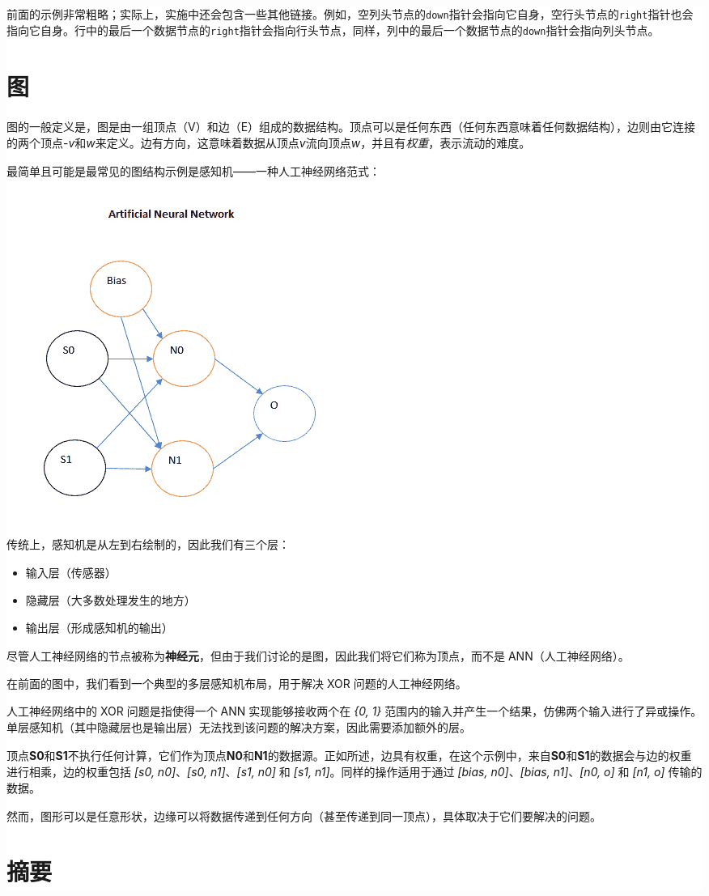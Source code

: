 前面的示例非常粗略；实际上，实施中还会包含一些其他链接。例如，空列头节点的`down`指针会指向它自身，空行头节点的`right`指针也会指向它自身。行中的最后一个数据节点的`right`指针会指向行头节点，同样，列中的最后一个数据节点的`down`指针会指向列头节点。

# 图

图的一般定义是，图是由一组顶点（V）和边（E）组成的数据结构。顶点可以是任何东西（任何东西意味着任何数据结构），边则由它连接的两个顶点-*v*和*w*来定义。边有方向，这意味着数据从顶点*v*流向顶点*w*，并且有*权重*，表示流动的难度。

最简单且可能是最常见的图结构示例是感知机——一种人工神经网络范式：

![](img/d2bf874b-67e5-47f0-8096-48bfbf6f5d6c.png)

传统上，感知机是从左到右绘制的，因此我们有三个层：

+   输入层（传感器）

+   隐藏层（大多数处理发生的地方）

+   输出层（形成感知机的输出）

尽管人工神经网络的节点被称为**神经元**，但由于我们讨论的是图，因此我们将它们称为顶点，而不是 ANN（人工神经网络）。

在前面的图中，我们看到一个典型的多层感知机布局，用于解决 XOR 问题的人工神经网络。

人工神经网络中的 XOR 问题是指使得一个 ANN 实现能够接收两个在 *{0, 1}* 范围内的输入并产生一个结果，仿佛两个输入进行了异或操作。单层感知机（其中隐藏层也是输出层）无法找到该问题的解决方案，因此需要添加额外的层。

顶点**S0**和**S1**不执行任何计算，它们作为顶点**N0**和**N1**的数据源。正如所述，边具有权重，在这个示例中，来自**S0**和**S1**的数据会与边的权重进行相乘，边的权重包括 *[s0, n0]*、*[s0, n1]*、*[s1, n0]* 和 *[s1, n1]*。同样的操作适用于通过 *[bias, n0]*、*[bias, n1]*、*[n0, o]* 和 *[n1, o]* 传输的数据。

然而，图形可以是任意形状，边缘可以将数据传递到任何方向（甚至传递到同一顶点），具体取决于它们要解决的问题。

# 摘要
